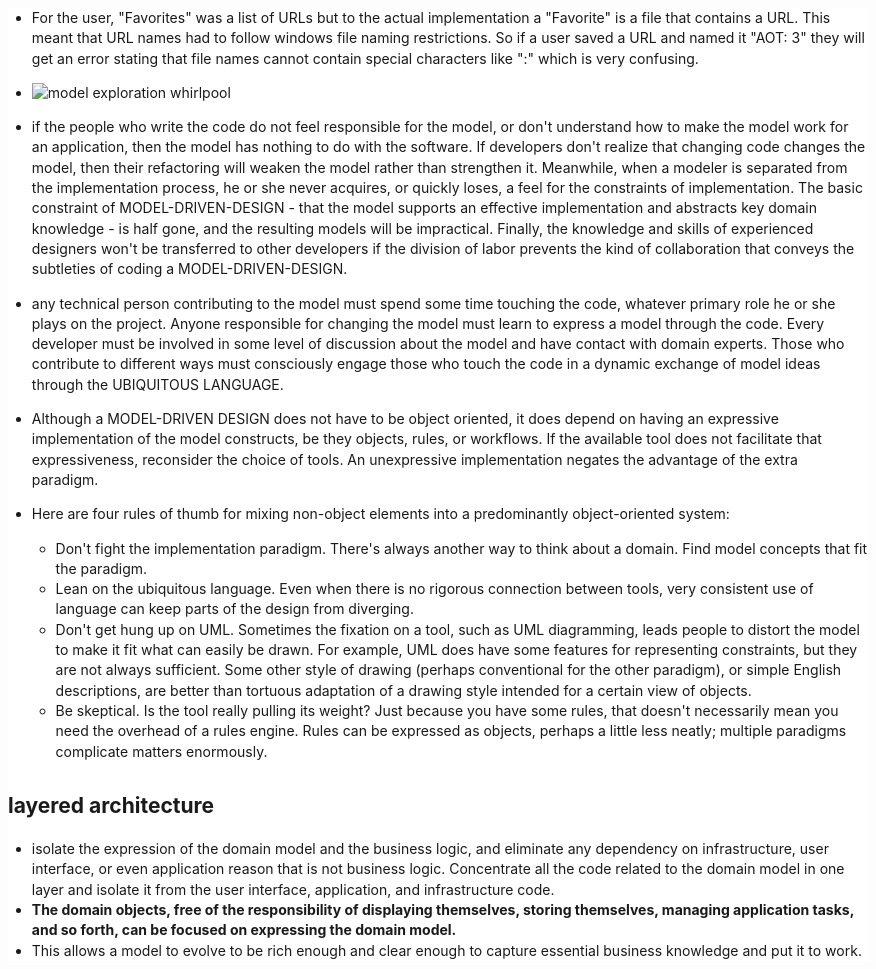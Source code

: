   - For the user, "Favorites" was a list of URLs but to the actual implementation a "Favorite" is a file that contains a URL. This meant that URL names had to follow windows file naming restrictions. So if a user saved a URL and named it "AOT: 3" they will get an error stating that file names cannot contain special characters like ":" which is very confusing.

- ![model exploration whirlpool](https://www.domainlanguage.com/wp-content/uploads/2016/04/DDD_Model_Exploration_Whirlpool.png)

- if the people who write the code do not feel responsible for the model, or don't understand how to make the model work for an application, then the model has nothing to do with the software. If developers don't realize that changing code changes the model, then their refactoring will weaken the model rather than strengthen it. Meanwhile, when a modeler is separated from the implementation process, he or she never acquires, or quickly loses, a feel for the constraints of implementation. The basic constraint of MODEL-DRIVEN-DESIGN - that the model supports an effective implementation and abstracts key domain knowledge - is half gone, and the resulting models will be impractical. Finally, the knowledge and skills of experienced designers won't be transferred to other developers if the division of labor prevents the kind of collaboration that conveys the subtleties of coding a MODEL-DRIVEN-DESIGN.

- any technical person contributing to the model must spend some time touching the code, whatever primary role he or she plays on the project. Anyone responsible for changing the model must learn to express a model through the code. Every developer must be involved in some level of discussion about the model and have contact with domain experts. Those who contribute to different ways must consciously engage those who touch the code in a dynamic exchange of model ideas through the UBIQUITOUS LANGUAGE.

- Although a MODEL-DRIVEN DESIGN does not have to be object oriented, it does depend on having an expressive implementation of the model constructs, be they objects, rules, or workflows. If the available tool does not facilitate that expressiveness, reconsider the choice of tools. An unexpressive implementation negates the advantage of the extra paradigm.

- Here are four rules of thumb for mixing non-object elements into a predominantly object-oriented system:
  - Don't fight the implementation paradigm. There's always another way to think about a domain. Find model concepts that fit the paradigm.
  - Lean on the ubiquitous language. Even when there is no rigorous connection between tools, very consistent use of language can keep parts of the design from diverging.
  - Don't get hung up on UML. Sometimes the fixation on a tool, such as UML diagramming, leads people to distort the model to make it fit what can easily be drawn. For example, UML does have some features for representing constraints, but they are not always sufficient. Some other style of drawing (perhaps conventional for the other paradigm), or simple English descriptions, are better than tortuous adaptation of a drawing style intended for a certain view of objects.
  - Be skeptical. Is the tool really pulling its weight? Just because you have some rules, that doesn't necessarily mean you need the overhead of a rules engine. Rules can be expressed as objects, perhaps a little less neatly; multiple paradigms complicate matters enormously.

## layered architecture

- isolate the expression of the domain model and the business logic, and eliminate any dependency on infrastructure, user interface, or even application reason that is not business logic. Concentrate all the code related to the domain model in one layer and isolate it from the user interface, application, and infrastructure code.
- **The domain objects, free of the responsibility of displaying themselves, storing themselves, managing application tasks, and so forth, can be focused on expressing the domain model.**
- This allows a model to evolve to be rich enough and clear enough to capture essential business knowledge and put it to work.
